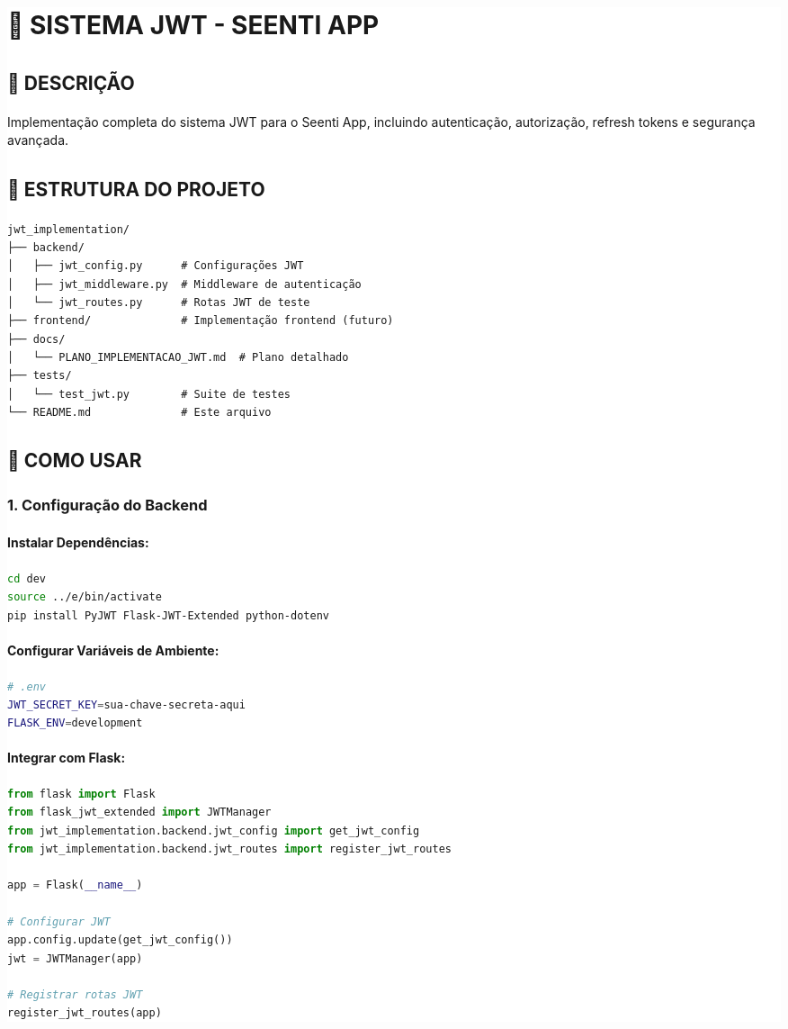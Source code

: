 # 🔐 SISTEMA JWT - SEENTI APP

## 🎯 **DESCRIÇÃO**
Implementação completa do sistema JWT para o Seenti App, incluindo autenticação, autorização, refresh tokens e segurança avançada.

## 📁 **ESTRUTURA DO PROJETO**

```
jwt_implementation/
├── backend/
│   ├── jwt_config.py      # Configurações JWT
│   ├── jwt_middleware.py  # Middleware de autenticação
│   └── jwt_routes.py      # Rotas JWT de teste
├── frontend/              # Implementação frontend (futuro)
├── docs/
│   └── PLANO_IMPLEMENTACAO_JWT.md  # Plano detalhado
├── tests/
│   └── test_jwt.py        # Suite de testes
└── README.md              # Este arquivo
```

## 🚀 **COMO USAR**

### **1. Configuração do Backend**

#### **Instalar Dependências:**
```bash
cd dev
source ../e/bin/activate
pip install PyJWT Flask-JWT-Extended python-dotenv
```

#### **Configurar Variáveis de Ambiente:**
```bash
# .env
JWT_SECRET_KEY=sua-chave-secreta-aqui
FLASK_ENV=development
```

#### **Integrar com Flask:**
```python
from flask import Flask
from flask_jwt_extended import JWTManager
from jwt_implementation.backend.jwt_config import get_jwt_config
from jwt_implementation.backend.jwt_routes import register_jwt_routes

app = Flask(__name__)

# Configurar JWT
app.config.update(get_jwt_config())
jwt = JWTManager(app)

# Registrar rotas JWT
register_jwt_routes(app)
```
